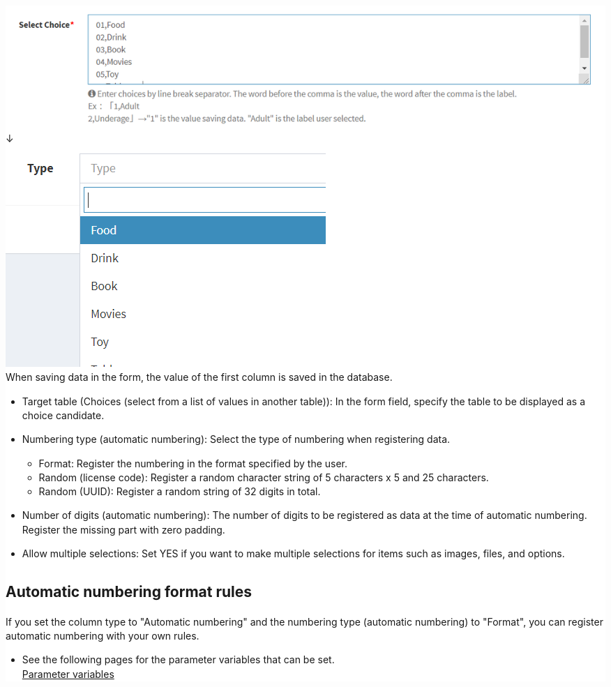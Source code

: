 ![Custom column screen](img/column/column_select_valtext1.png)
↓  
![Custom column screen](img/column/column_select_valtext2.png)  
When saving data in the form, the value of the first column is saved in the database.  

- Target table (Choices (select from a list of values ​​in another table)): In the form field, specify the table to be displayed as a choice candidate.  

- Numbering type (automatic numbering): Select the type of numbering when registering data.
    - Format: Register the numbering in the format specified by the user.  
    - Random (license code): Register a random character string of 5 characters x 5 and 25 characters.  
    - Random (UUID): Register a random string of 32 digits in total.  

- Number of digits (automatic numbering): The number of digits to be registered as data at the time of automatic numbering.  
Register the missing part with zero padding.  

- Allow multiple selections: Set YES if you want to make multiple selections for items such as images, files, and options.  

## Automatic numbering format rules
If you set the column type to "Automatic numbering" and the numbering type (automatic numbering) to "Format", you can register automatic numbering with your own rules.  

- See the following pages for the parameter variables that can be set.  
[Parameter variables](/params)
